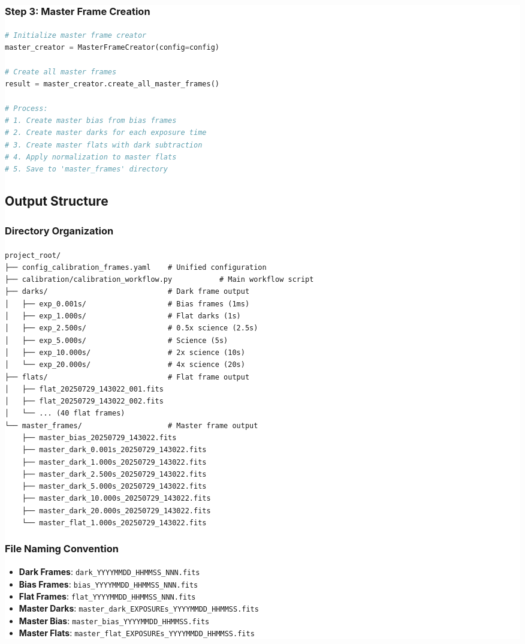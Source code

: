 ### Step 3: Master Frame Creation

```python
# Initialize master frame creator
master_creator = MasterFrameCreator(config=config)

# Create all master frames
result = master_creator.create_all_master_frames()

# Process:
# 1. Create master bias from bias frames
# 2. Create master darks for each exposure time
# 3. Create master flats with dark subtraction
# 4. Apply normalization to master flats
# 5. Save to 'master_frames' directory
```

## Output Structure

### Directory Organization

```
project_root/
├── config_calibration_frames.yaml    # Unified configuration
├── calibration/calibration_workflow.py           # Main workflow script
├── darks/                            # Dark frame output
│   ├── exp_0.001s/                   # Bias frames (1ms)
│   ├── exp_1.000s/                   # Flat darks (1s)
│   ├── exp_2.500s/                   # 0.5x science (2.5s)
│   ├── exp_5.000s/                   # Science (5s)
│   ├── exp_10.000s/                  # 2x science (10s)
│   └── exp_20.000s/                  # 4x science (20s)
├── flats/                            # Flat frame output
│   ├── flat_20250729_143022_001.fits
│   ├── flat_20250729_143022_002.fits
│   └── ... (40 flat frames)
└── master_frames/                    # Master frame output
    ├── master_bias_20250729_143022.fits
    ├── master_dark_0.001s_20250729_143022.fits
    ├── master_dark_1.000s_20250729_143022.fits
    ├── master_dark_2.500s_20250729_143022.fits
    ├── master_dark_5.000s_20250729_143022.fits
    ├── master_dark_10.000s_20250729_143022.fits
    ├── master_dark_20.000s_20250729_143022.fits
    └── master_flat_1.000s_20250729_143022.fits
```

### File Naming Convention

- **Dark Frames**: `dark_YYYYMMDD_HHMMSS_NNN.fits`
- **Bias Frames**: `bias_YYYYMMDD_HHMMSS_NNN.fits`
- **Flat Frames**: `flat_YYYYMMDD_HHMMSS_NNN.fits`
- **Master Darks**: `master_dark_EXPOSUREs_YYYYMMDD_HHMMSS.fits`
- **Master Bias**: `master_bias_YYYYMMDD_HHMMSS.fits`
- **Master Flats**: `master_flat_EXPOSUREs_YYYYMMDD_HHMMSS.fits`
